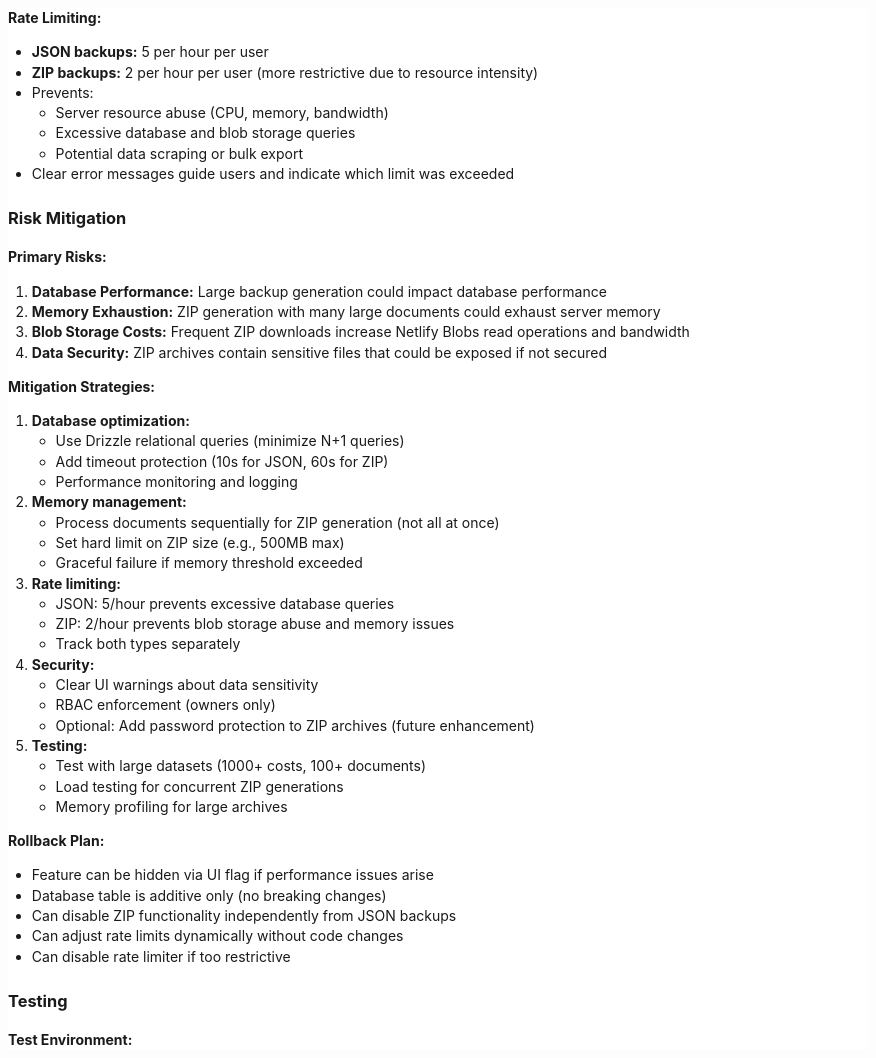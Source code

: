 **Rate Limiting:**

- **JSON backups:** 5 per hour per user
- **ZIP backups:** 2 per hour per user (more restrictive due to resource intensity)
- Prevents:
  - Server resource abuse (CPU, memory, bandwidth)
  - Excessive database and blob storage queries
  - Potential data scraping or bulk export
- Clear error messages guide users and indicate which limit was exceeded

### Risk Mitigation

**Primary Risks:**

1. **Database Performance:** Large backup generation could impact database performance
2. **Memory Exhaustion:** ZIP generation with many large documents could exhaust server memory
3. **Blob Storage Costs:** Frequent ZIP downloads increase Netlify Blobs read operations and bandwidth
4. **Data Security:** ZIP archives contain sensitive files that could be exposed if not secured

**Mitigation Strategies:**

1. **Database optimization:**
   - Use Drizzle relational queries (minimize N+1 queries)
   - Add timeout protection (10s for JSON, 60s for ZIP)
   - Performance monitoring and logging
2. **Memory management:**
   - Process documents sequentially for ZIP generation (not all at once)
   - Set hard limit on ZIP size (e.g., 500MB max)
   - Graceful failure if memory threshold exceeded
3. **Rate limiting:**
   - JSON: 5/hour prevents excessive database queries
   - ZIP: 2/hour prevents blob storage abuse and memory issues
   - Track both types separately
4. **Security:**
   - Clear UI warnings about data sensitivity
   - RBAC enforcement (owners only)
   - Optional: Add password protection to ZIP archives (future enhancement)
5. **Testing:**
   - Test with large datasets (1000+ costs, 100+ documents)
   - Load testing for concurrent ZIP generations
   - Memory profiling for large archives

**Rollback Plan:**

- Feature can be hidden via UI flag if performance issues arise
- Database table is additive only (no breaking changes)
- Can disable ZIP functionality independently from JSON backups
- Can adjust rate limits dynamically without code changes
- Can disable rate limiter if too restrictive

### Testing

**Test Environment:**
